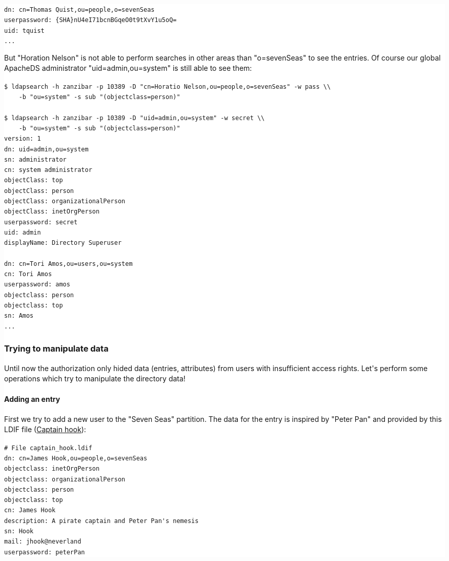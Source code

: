 	dn: cn=Thomas Quist,ou=people,o=sevenSeas
	userpassword: {SHA}nU4eI71bcnBGqeO0t9tXvY1u5oQ=
	uid: tquist
	...

But "Horation Nelson" is not able to perform searches in other areas than "o=sevenSeas" to see the entries. Of course our global ApacheDS administrator "uid=admin,ou=system" is still able to see them:

	$ ldapsearch -h zanzibar -p 10389 -D "cn=Horatio Nelson,ou=people,o=sevenSeas" -w pass \\
    	-b "ou=system" -s sub "(objectclass=person)"
		
	$ ldapsearch -h zanzibar -p 10389 -D "uid=admin,ou=system" -w secret \\
		-b "ou=system" -s sub "(objectclass=person)"
	version: 1
	dn: uid=admin,ou=system
	sn: administrator
	cn: system administrator
	objectClass: top
	objectClass: person
	objectClass: organizationalPerson
	objectClass: inetOrgPerson
	userpassword: secret
	uid: admin
	displayName: Directory Superuser
	
	dn: cn=Tori Amos,ou=users,ou=system
	cn: Tori Amos
	userpassword: amos
	objectclass: person
	objectclass: top
	sn: Amos
	...

### Trying to manipulate data

Until now the authorization only hided data (entries, attributes) from users with insufficient access rights. Let's perform some operations which try to manipulate the directory data! 

#### Adding an entry

First we try to add a new user to the "Seven Seas" partition. The data for the entry is inspired by "Peter Pan" and provided by this LDIF file ([Captain hook](resources/captain-hook.ldif)): 

	# File captain_hook.ldif
	dn: cn=James Hook,ou=people,o=sevenSeas
	objectclass: inetOrgPerson
	objectclass: organizationalPerson
	objectclass: person
	objectclass: top
	cn: James Hook
	description: A pirate captain and Peter Pan's nemesis
	sn: Hook
	mail: jhook@neverland
	userpassword: peterPan
